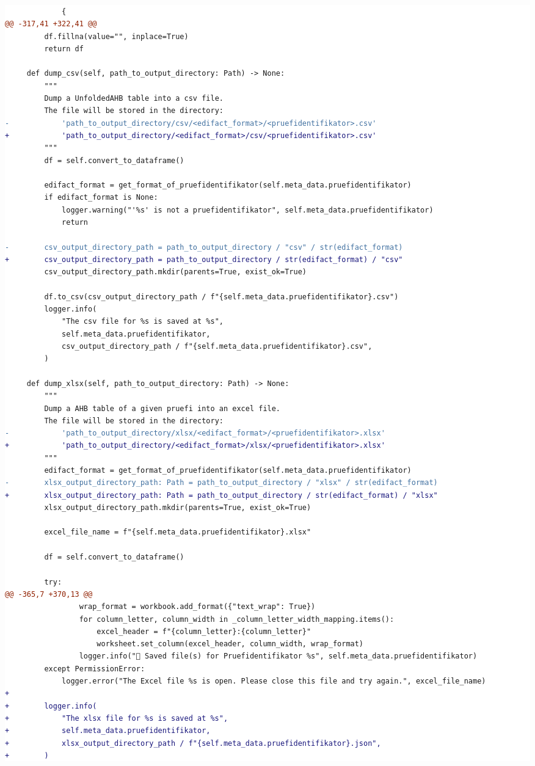 ```diff
             {
@@ -317,41 +322,41 @@
         df.fillna(value="", inplace=True)
         return df
 
     def dump_csv(self, path_to_output_directory: Path) -> None:
         """
         Dump a UnfoldedAHB table into a csv file.
         The file will be stored in the directory:
-            'path_to_output_directory/csv/<edifact_format>/<pruefidentifikator>.csv'
+            'path_to_output_directory/<edifact_format>/csv/<pruefidentifikator>.csv'
         """
         df = self.convert_to_dataframe()
 
         edifact_format = get_format_of_pruefidentifikator(self.meta_data.pruefidentifikator)
         if edifact_format is None:
             logger.warning("'%s' is not a pruefidentifikator", self.meta_data.pruefidentifikator)
             return
 
-        csv_output_directory_path = path_to_output_directory / "csv" / str(edifact_format)
+        csv_output_directory_path = path_to_output_directory / str(edifact_format) / "csv"
         csv_output_directory_path.mkdir(parents=True, exist_ok=True)
 
         df.to_csv(csv_output_directory_path / f"{self.meta_data.pruefidentifikator}.csv")
         logger.info(
             "The csv file for %s is saved at %s",
             self.meta_data.pruefidentifikator,
             csv_output_directory_path / f"{self.meta_data.pruefidentifikator}.csv",
         )
 
     def dump_xlsx(self, path_to_output_directory: Path) -> None:
         """
         Dump a AHB table of a given pruefi into an excel file.
         The file will be stored in the directory:
-            'path_to_output_directory/xlsx/<edifact_format>/<pruefidentifikator>.xlsx'
+            'path_to_output_directory/<edifact_format>/xlsx/<pruefidentifikator>.xlsx'
         """
         edifact_format = get_format_of_pruefidentifikator(self.meta_data.pruefidentifikator)
-        xlsx_output_directory_path: Path = path_to_output_directory / "xlsx" / str(edifact_format)
+        xlsx_output_directory_path: Path = path_to_output_directory / str(edifact_format) / "xlsx"
         xlsx_output_directory_path.mkdir(parents=True, exist_ok=True)
 
         excel_file_name = f"{self.meta_data.pruefidentifikator}.xlsx"
 
         df = self.convert_to_dataframe()
 
         try:
@@ -365,7 +370,13 @@
                 wrap_format = workbook.add_format({"text_wrap": True})
                 for column_letter, column_width in _column_letter_width_mapping.items():
                     excel_header = f"{column_letter}:{column_letter}"
                     worksheet.set_column(excel_header, column_width, wrap_format)
                 logger.info("💾 Saved file(s) for Pruefidentifikator %s", self.meta_data.pruefidentifikator)
         except PermissionError:
             logger.error("The Excel file %s is open. Please close this file and try again.", excel_file_name)
+
+        logger.info(
+            "The xlsx file for %s is saved at %s",
+            self.meta_data.pruefidentifikator,
+            xlsx_output_directory_path / f"{self.meta_data.pruefidentifikator}.json",
+        )
```
